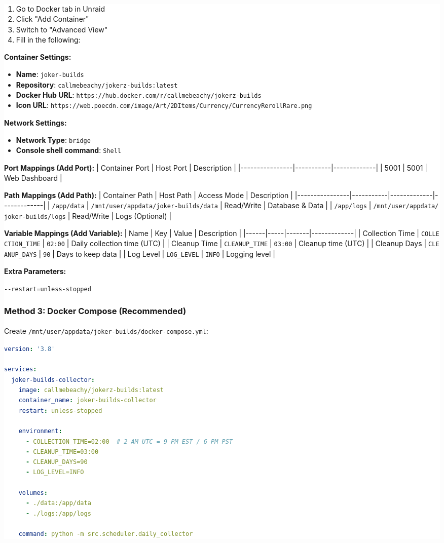 1. Go to Docker tab in Unraid
2. Click "Add Container"
3. Switch to "Advanced View"
4. Fill in the following:

**Container Settings:**
- **Name**: `joker-builds`
- **Repository**: `callmebeachy/jokerz-builds:latest`
- **Docker Hub URL**: `https://hub.docker.com/r/callmebeachy/jokerz-builds`
- **Icon URL**: `https://web.poecdn.com/image/Art/2DItems/Currency/CurrencyRerollRare.png`

**Network Settings:**
- **Network Type**: `bridge`
- **Console shell command**: `Shell`

**Port Mappings (Add Port):**
| Container Port | Host Port | Description |
|----------------|-----------|-------------|
| 5001 | 5001 | Web Dashboard |

**Path Mappings (Add Path):**
| Container Path | Host Path | Access Mode | Description |
|----------------|-----------|-------------|-------------|
| `/app/data` | `/mnt/user/appdata/joker-builds/data` | Read/Write | Database & Data |
| `/app/logs` | `/mnt/user/appdata/joker-builds/logs` | Read/Write | Logs (Optional) |

**Variable Mappings (Add Variable):**
| Name | Key | Value | Description |
|------|-----|-------|-------------|
| Collection Time | `COLLECTION_TIME` | `02:00` | Daily collection time (UTC) |
| Cleanup Time | `CLEANUP_TIME` | `03:00` | Cleanup time (UTC) |
| Cleanup Days | `CLEANUP_DAYS` | `90` | Days to keep data |
| Log Level | `LOG_LEVEL` | `INFO` | Logging level |

**Extra Parameters:**
```
--restart=unless-stopped
```

### Method 3: Docker Compose (Recommended)

Create `/mnt/user/appdata/joker-builds/docker-compose.yml`:

```yaml
version: '3.8'

services:
  joker-builds-collector:
    image: callmebeachy/jokerz-builds:latest
    container_name: joker-builds-collector
    restart: unless-stopped
    
    environment:
      - COLLECTION_TIME=02:00  # 2 AM UTC = 9 PM EST / 6 PM PST
      - CLEANUP_TIME=03:00
      - CLEANUP_DAYS=90
      - LOG_LEVEL=INFO
      
    volumes:
      - ./data:/app/data
      - ./logs:/app/logs
    
    command: python -m src.scheduler.daily_collector
```